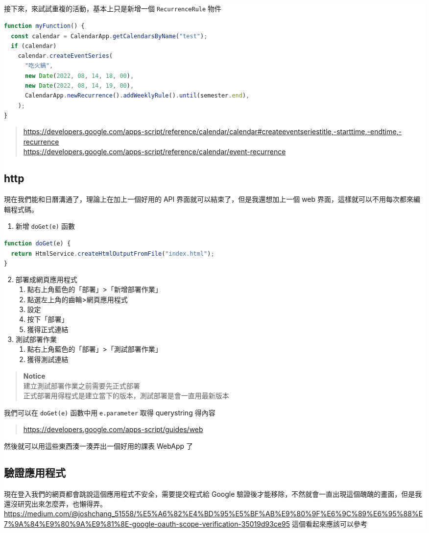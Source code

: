 接下來，來試試重複的活動，基本上只是新增一個 `RecurrenceRule` 物件

```javascript
function myFunction() {
  const calendar = CalendarApp.getCalendarsByName("test");
  if (calendar)
    calendar.createEventSeries(
      "吃火鍋",
      new Date(2022, 08, 14, 18, 00),
      new Date(2022, 08, 14, 19, 00),
      CalendarApp.newRecurrence().addWeeklyRule().until(semester.end),
    );
}
```

> https://developers.google.com/apps-script/reference/calendar/calendar#createeventseriestitle,-starttime,-endtime,-recurrence  
> https://developers.google.com/apps-script/reference/calendar/event-recurrence

## http

現在我們能和日曆溝通了，理論上在加上一個好用的 API 界面就可以結束了，但是我還想加上一個 web 界面，這樣就可以不用每次都來編輯程式碼。

1. 新增 `doGet(e)` 函數

```javascript
function doGet(e) {
  return HtmlService.createHtmlOutputFromFile("index.html");
}
```

2. 部署成網頁應用程式
   1. 點右上角藍色的「部署」>「新增部署作業」
   2. 點選左上角的齒輪>網頁應用程式
   3. 設定
   4. 按下「部署」
   5. 獲得正式連結
3. 測試部署作業
   1. 點右上角藍色的「部署」>「測試部署作業」
   2. 獲得測試連結

> **Notice**  
> 建立測試部署作業之前需要先正式部署  
> 正式部署用得程式是建立當下的版本，測試部署是會一直用最新版本

我們可以在 `doGet(e)` 函數中用 `e.parameter` 取得 querystring 得內容

> https://developers.google.com/apps-script/guides/web

然後就可以用這些東西湊一湊弄出一個好用的課表 WebApp 了

## 驗證應用程式

現在登入我們的網頁都會跳說這個應用程式不安全，需要提交程式給 Google 驗證後才能移除，不然就會一直出現這個醜醜的畫面，但是我還沒研究出來怎麼弄，也懶得弄。https://medium.com/@joshchang_51558/%E5%A6%82%E4%BD%95%E5%BF%AB%E9%80%9F%E6%9C%89%E6%95%88%E7%9A%84%E9%80%9A%E9%81%8E-google-oauth-scope-verification-35019d93ce95 這個看起來應該可以參考
